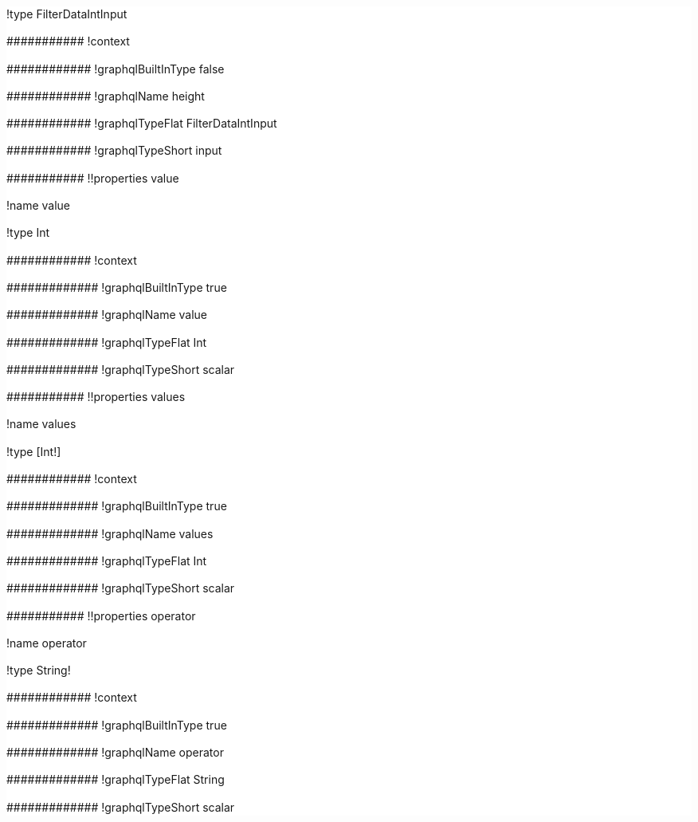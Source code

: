 !type FilterDataIntInput



########### !context

############ !graphqlBuiltInType false

############ !graphqlName height

############ !graphqlTypeFlat FilterDataIntInput

############ !graphqlTypeShort input

########### !!properties value

!name value

!type Int



############ !context

############# !graphqlBuiltInType true

############# !graphqlName value

############# !graphqlTypeFlat Int

############# !graphqlTypeShort scalar

########### !!properties values

!name values

!type \[Int!]



############ !context

############# !graphqlBuiltInType true

############# !graphqlName values

############# !graphqlTypeFlat Int

############# !graphqlTypeShort scalar

########### !!properties operator

!name operator

!type String!



############ !context

############# !graphqlBuiltInType true

############# !graphqlName operator

############# !graphqlTypeFlat String

############# !graphqlTypeShort scalar
